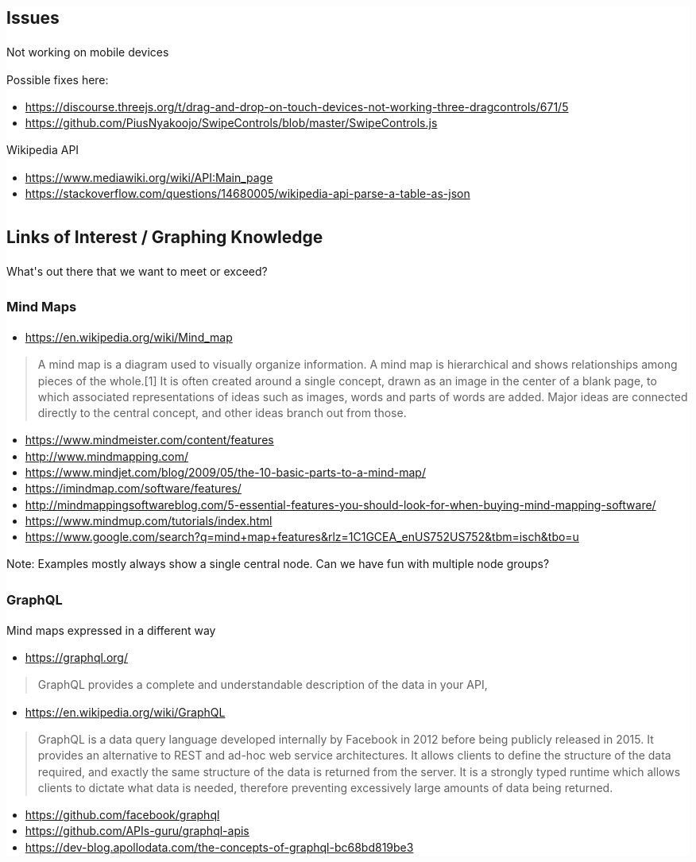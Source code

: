 ## Issues

Not working on mobile devices

Possible fixes here:

* https://discourse.threejs.org/t/drag-and-drop-on-touch-devices-not-working-three-dragcontrols/671/5
* https://github.com/PiusNyakoojo/SwipeControls/blob/master/SwipeControls.js

Wikipedia API

* https://www.mediawiki.org/wiki/API:Main_page
* https://stackoverflow.com/questions/14680005/wikipedia-api-parse-a-table-as-json

## Links of Interest / Graphing Knowledge

What's out there that we want to meet or exceed?


### Mind Maps
* https://en.wikipedia.org/wiki/Mind_map
> A mind map is a diagram used to visually organize information. A mind map is hierarchical and shows relationships among pieces of the whole.[1] It is often created around a single concept, drawn as an image in the center of a blank page, to which associated representations of ideas such as images, words and parts of words are added. Major ideas are connected directly to the central concept, and other ideas branch out from those.

* https://www.mindmeister.com/content/features
* http://www.mindmapping.com/
* https://www.mindjet.com/blog/2009/05/the-10-basic-parts-to-a-mind-map/
* https://imindmap.com/software/features/
* http://mindmappingsoftwareblog.com/5-essential-features-you-should-look-for-when-buying-mind-mapping-software/
* https://www.mindmup.com/tutorials/index.html
* https://www.google.com/search?q=mind+map+features&rlz=1C1GCEA_enUS752US752&tbm=isch&tbo=u

Note: Examples mostly always show a single central node. Can we have fun with multiple node groups?


### GraphQL

Mind maps expressed in a different way

* https://graphql.org/
> GraphQL provides a complete and understandable description of the data in your API,

* https://en.wikipedia.org/wiki/GraphQL
> GraphQL is a data query language developed internally by Facebook in 2012 before being publicly released in 2015. It provides an alternative to REST and ad-hoc web service architectures. It allows clients to define the structure of the data required, and exactly the same structure of the data is returned from the server. It is a strongly typed runtime which allows clients to dictate what data is needed, therefore preventing excessively large amounts of data being returned.

* https://github.com/facebook/graphql
* https://github.com/APIs-guru/graphql-apis
* https://dev-blog.apollodata.com/the-concepts-of-graphql-bc68bd819be3
